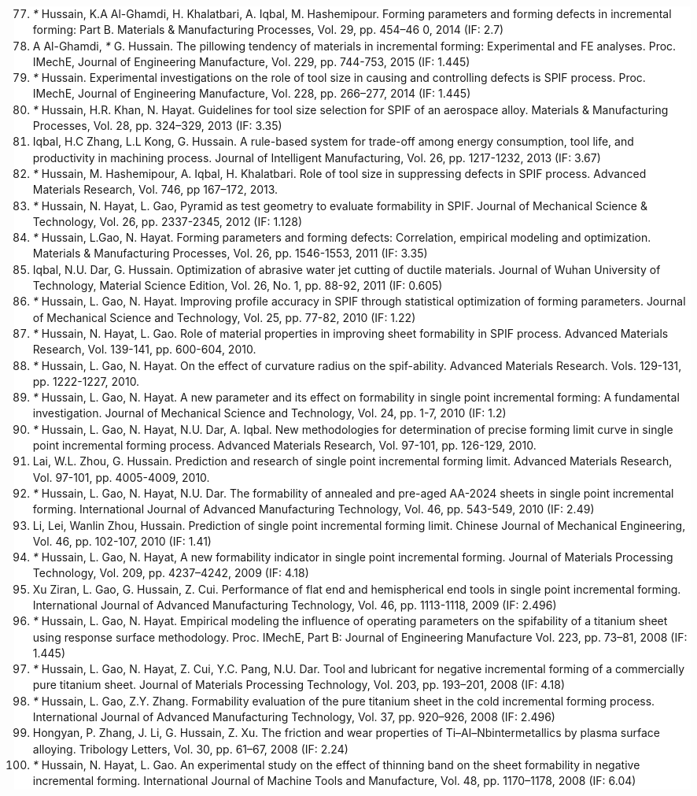   77. _*_ Hussain, K.A Al-Ghamdi, H. Khalatbari, A. Iqbal, M. Hashemipour. Forming parameters and forming defects in incremental forming: Part B. Materials & Manufacturing Processes, Vol. 29, pp. 454–46 0, 2014 (IF: 2.7)
  78. A Al-Ghamdi, _*_ G. Hussain. The pillowing tendency of materials in incremental forming: Experimental and FE analyses. Proc. IMechE, Journal of Engineering Manufacture, Vol. 229, pp. 744-753, 2015 (IF: 1.445)
  79. _*_ Hussain. Experimental investigations on the role of tool size in causing and controlling defects is SPIF process. Proc. IMechE, Journal of Engineering Manufacture, Vol. 228, pp. 266–277, 2014 (IF: 1.445)
  80. _*_ Hussain, H.R. Khan, N. Hayat. Guidelines for tool size selection for SPIF of an aerospace alloy. Materials & Manufacturing Processes, Vol. 28, pp. 324–329, 2013 (IF: 3.35)
  81. Iqbal, H.C Zhang, L.L Kong, G. Hussain. A rule-based system for trade-off among energy consumption, tool life, and productivity in machining process. Journal of Intelligent Manufacturing, Vol. 26, pp. 1217-1232, 2013 (IF: 3.67)
  82. _*_ Hussain, M. Hashemipour, A. Iqbal, H. Khalatbari. Role of tool size in suppressing defects in SPIF process. Advanced Materials Research, Vol. 746, pp 167–172, 2013.
  83. _*_ Hussain, N. Hayat, L. Gao, Pyramid as test geometry to evaluate formability in SPIF. Journal of Mechanical Science & Technology, Vol. 26, pp. 2337-2345, 2012 (IF: 1.128)
  84. _*_ Hussain, L.Gao, N. Hayat. Forming parameters and forming defects: Correlation, empirical modeling and optimization. Materials & Manufacturing Processes, Vol. 26, pp. 1546-1553, 2011 (IF: 3.35)
  85. Iqbal, N.U. Dar, G. Hussain. Optimization of abrasive water jet cutting of ductile materials. Journal of Wuhan University of Technology, Material Science Edition, Vol. 26, No. 1, pp. 88-92, 2011 (IF: 0.605)
  86. _*_ Hussain, L. Gao, N. Hayat. Improving profile accuracy in SPIF through statistical optimization of forming parameters. Journal of Mechanical Science and Technology, Vol. 25, pp. 77-82, 2010 (IF: 1.22)
  87. _*_ Hussain, N. Hayat, L. Gao. Role of material properties in improving sheet formability in SPIF process. Advanced Materials Research, Vol. 139-141, pp. 600-604, 2010.
  88. _*_ Hussain, L. Gao, N. Hayat. On the effect of curvature radius on the spif-ability. Advanced Materials Research. Vols. 129-131, pp. 1222-1227, 2010.
  89. _*_ Hussain, L. Gao, N. Hayat. A new parameter and its effect on formability in single point incremental forming: A fundamental investigation. Journal of Mechanical Science and Technology, Vol. 24, pp. 1-7, 2010 (IF: 1.2)
  90. _*_ Hussain, L. Gao, N. Hayat, N.U. Dar, A. Iqbal. New methodologies for determination of precise forming limit curve in single point incremental forming process. Advanced Materials Research, Vol. 97-101, pp. 126-129, 2010.
  91. Lai, W.L. Zhou, G. Hussain. Prediction and research of single point incremental forming limit. Advanced Materials Research, Vol. 97-101, pp. 4005-4009, 2010.
  92. _*_ Hussain, L. Gao, N. Hayat, N.U. Dar. The formability of annealed and pre-aged AA-2024 sheets in single point incremental forming. International Journal of Advanced Manufacturing Technology, Vol. 46, pp. 543-549, 2010 (IF: 2.49)
  93. Li, Lei, Wanlin Zhou, Hussain. Prediction of single point incremental forming limit. Chinese Journal of Mechanical Engineering, Vol. 46, pp. 102-107, 2010 (IF: 1.41)
  94. _*_ Hussain, L. Gao, N. Hayat, A new formability indicator in single point incremental forming. Journal of Materials Processing Technology, Vol. 209, pp. 4237–4242, 2009 (IF: 4.18)
  95. Xu Ziran, L. Gao, G. Hussain, Z. Cui. Performance of flat end and hemispherical end tools in single point incremental forming. International Journal of Advanced Manufacturing Technology, Vol. 46, pp. 1113-1118, 2009 (IF: 2.496)
  96. _*_ Hussain, L. Gao, N. Hayat. Empirical modeling the influence of operating parameters on the spifability of a titanium sheet using response surface methodology. Proc. IMechE, Part B: Journal of Engineering Manufacture Vol. 223, pp. 73–81, 2008 (IF: 1.445)
  97. _*_ Hussain, L. Gao, N. Hayat, Z. Cui, Y.C. Pang, N.U. Dar. Tool and lubricant for negative incremental forming of a commercially pure titanium sheet. Journal of Materials Processing Technology, Vol. 203, pp. 193–201, 2008 (IF: 4.18)
  98. _*_ Hussain, L. Gao, Z.Y. Zhang. Formability evaluation of the pure titanium sheet in the cold incremental forming process. International Journal of Advanced Manufacturing Technology, Vol. 37, pp. 920–926, 2008 (IF: 2.496)
  99. Hongyan, P. Zhang, J. Li, G. Hussain, Z. Xu. The friction and wear properties of Ti–Al–Nbintermetallics by plasma surface alloying. Tribology Letters, Vol. 30, pp. 61–67, 2008 (IF: 2.24)
  100. _*_ Hussain, N. Hayat, L. Gao. An experimental study on the effect of thinning band on the sheet formability in negative incremental forming. International Journal of Machine Tools and Manufacture, Vol. 48, pp. 1170–1178, 2008 (IF: 6.04)